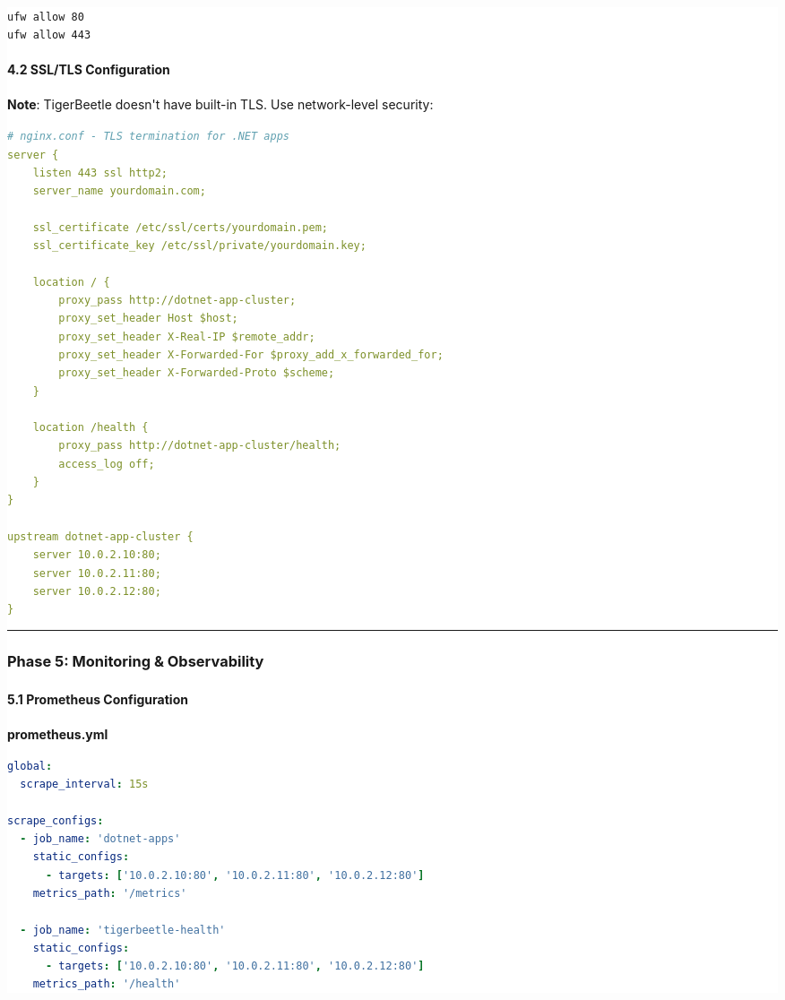 ```bash
ufw allow 80
ufw allow 443
```

#### **4.2 SSL/TLS Configuration**

**Note**: TigerBeetle doesn't have built-in TLS. Use network-level security:

```yaml
# nginx.conf - TLS termination for .NET apps
server {
    listen 443 ssl http2;
    server_name yourdomain.com;
    
    ssl_certificate /etc/ssl/certs/yourdomain.pem;
    ssl_certificate_key /etc/ssl/private/yourdomain.key;
    
    location / {
        proxy_pass http://dotnet-app-cluster;
        proxy_set_header Host $host;
        proxy_set_header X-Real-IP $remote_addr;
        proxy_set_header X-Forwarded-For $proxy_add_x_forwarded_for;
        proxy_set_header X-Forwarded-Proto $scheme;
    }
    
    location /health {
        proxy_pass http://dotnet-app-cluster/health;
        access_log off;
    }
}

upstream dotnet-app-cluster {
    server 10.0.2.10:80;
    server 10.0.2.11:80;
    server 10.0.2.12:80;
}
```

---

### **Phase 5: Monitoring & Observability**

#### **5.1 Prometheus Configuration**

**prometheus.yml**
```yaml
global:
  scrape_interval: 15s

scrape_configs:
  - job_name: 'dotnet-apps'
    static_configs:
      - targets: ['10.0.2.10:80', '10.0.2.11:80', '10.0.2.12:80']
    metrics_path: '/metrics'
    
  - job_name: 'tigerbeetle-health'
    static_configs:
      - targets: ['10.0.2.10:80', '10.0.2.11:80', '10.0.2.12:80']
    metrics_path: '/health'
```
